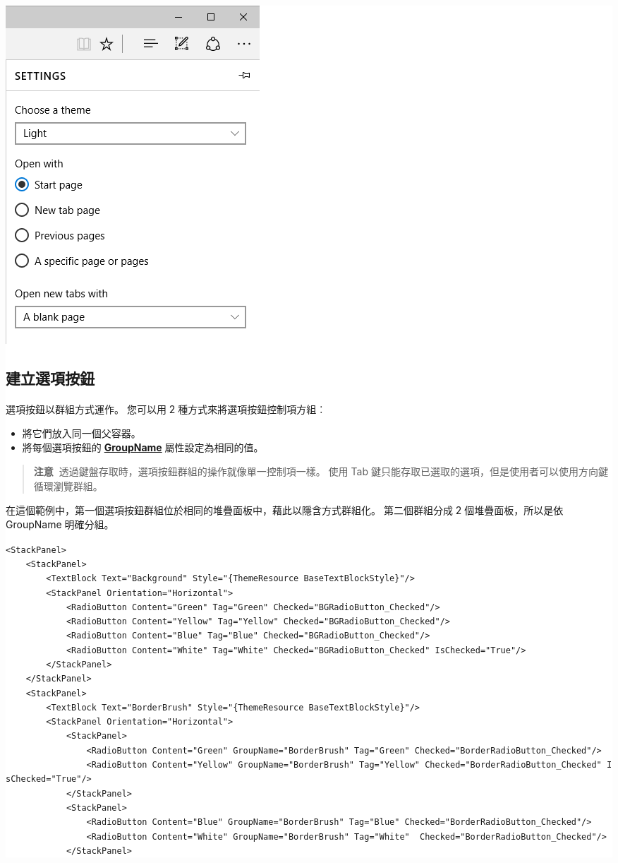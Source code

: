 ![Microsoft Edge 瀏覽器設定中的選項按鈕](images/control-examples/radio-buttons-edge.png)

## <a name="create-a-radio-button"></a>建立選項按鈕

選項按鈕以群組方式運作。 您可以用 2 種方式來將選項按鈕控制項方組︰
- 將它們放入同一個父容器。
- 將每個選項按鈕的 [**GroupName**](https://msdn.microsoft.com/library/windows/apps/windows.ui.xaml.controls.radiobutton.groupname.aspx) 屬性設定為相同的值。

> **注意**&nbsp;&nbsp;透過鍵盤存取時，選項按鈕群組的操作就像單一控制項一樣。 使用 Tab 鍵只能存取已選取的選項，但是使用者可以使用方向鍵循環瀏覽群組。

在這個範例中，第一個選項按鈕群組位於相同的堆疊面板中，藉此以隱含方式群組化。 第二個群組分成 2 個堆疊面板，所以是依 GroupName 明確分組。

```xaml
<StackPanel>
    <StackPanel>
        <TextBlock Text="Background" Style="{ThemeResource BaseTextBlockStyle}"/>
        <StackPanel Orientation="Horizontal">
            <RadioButton Content="Green" Tag="Green" Checked="BGRadioButton_Checked"/>
            <RadioButton Content="Yellow" Tag="Yellow" Checked="BGRadioButton_Checked"/>
            <RadioButton Content="Blue" Tag="Blue" Checked="BGRadioButton_Checked"/>
            <RadioButton Content="White" Tag="White" Checked="BGRadioButton_Checked" IsChecked="True"/>
        </StackPanel>
    </StackPanel>
    <StackPanel>
        <TextBlock Text="BorderBrush" Style="{ThemeResource BaseTextBlockStyle}"/>
        <StackPanel Orientation="Horizontal">
            <StackPanel>
                <RadioButton Content="Green" GroupName="BorderBrush" Tag="Green" Checked="BorderRadioButton_Checked"/>
                <RadioButton Content="Yellow" GroupName="BorderBrush" Tag="Yellow" Checked="BorderRadioButton_Checked" IsChecked="True"/>
            </StackPanel>
            <StackPanel>
                <RadioButton Content="Blue" GroupName="BorderBrush" Tag="Blue" Checked="BorderRadioButton_Checked"/>
                <RadioButton Content="White" GroupName="BorderBrush" Tag="White"  Checked="BorderRadioButton_Checked"/>
            </StackPanel>
```